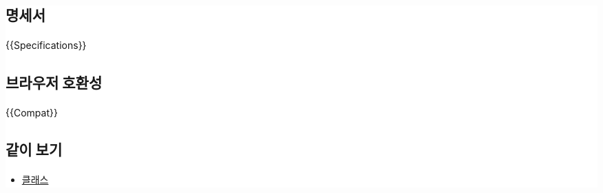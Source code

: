 ## 명세서

{{Specifications}}

## 브라우저 호환성

{{Compat}}

## 같이 보기

- [클래스](/ko/docs/Web/JavaScript/Reference/Classes)
